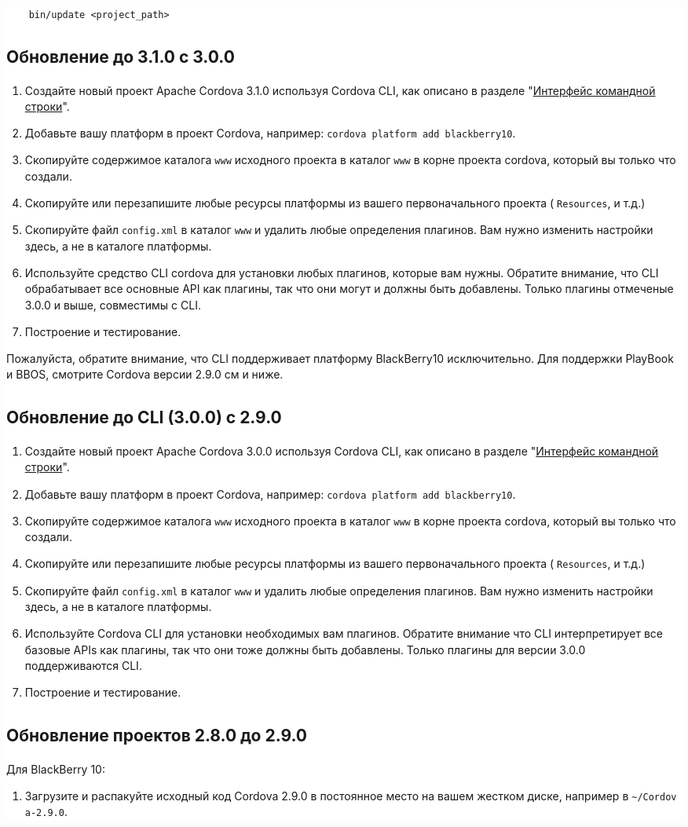         bin/update <project_path>
    

## Обновление до 3.1.0 с 3.0.0

1.  Создайте новый проект Apache Cordova 3.1.0 используя Cordova CLI, как описано в разделе "<a href="../../cli/index.html">Интерфейс командной строки</a>".

2.  Добавьте вашу платформ в проект Cordova, например: `cordova
platform add blackberry10`.

3.  Скопируйте содержимое каталога `www` исходного проекта в каталог `www` в корне проекта cordova, который вы только что создали.

4.  Скопируйте или перезапишите любые ресурсы платформы из вашего первоначального проекта ( `Resources`, и т.д.)

5.  Скопируйте файл `config.xml` в каталог `www` и удалить любые определения плагинов. Вам нужно изменить настройки здесь, а не в каталоге платформы.

6.  Используйте средство CLI cordova для установки любых плагинов, которые вам нужны. Обратите внимание, что CLI обрабатывает все основные API как плагины, так что они могут и должны быть добавлены. Только плагины отмеченые 3.0.0 и выше, совместимы с CLI.

7.  Построение и тестирование.

Пожалуйста, обратите внимание, что CLI поддерживает платформу BlackBerry10 исключительно. Для поддержки PlayBook и BBOS, смотрите Cordova версии 2.9.0 см и ниже.

## Обновление до CLI (3.0.0) с 2.9.0

1.  Создайте новый проект Apache Cordova 3.0.0 используя Cordova CLI, как описано в разделе "<a href="../../cli/index.html">Интерфейс командной строки</a>".

2.  Добавьте вашу платформ в проект Cordova, например: `cordova
platform add blackberry10`.

3.  Скопируйте содержимое каталога `www` исходного проекта в каталог `www` в корне проекта cordova, который вы только что создали.

4.  Скопируйте или перезапишите любые ресурсы платформы из вашего первоначального проекта ( `Resources`, и т.д.)

5.  Скопируйте файл `config.xml` в каталог `www` и удалить любые определения плагинов. Вам нужно изменить настройки здесь, а не в каталоге платформы.

6.  Используйте Сordova CLI для установки необходимых вам плагинов. Обратите внимание что CLI интерпретирует все базовые APIs как плагины, так что они тоже должны быть добавлены. Только плагины для версии 3.0.0 поддерживаются CLI.

7.  Построение и тестирование.

## Обновление проектов 2.8.0 до 2.9.0

Для BlackBerry 10:

1.  Загрузите и распакуйте исходный код Cordova 2.9.0 в постоянное место на вашем жестком диске, например в `~/Cordova-2.9.0`.
